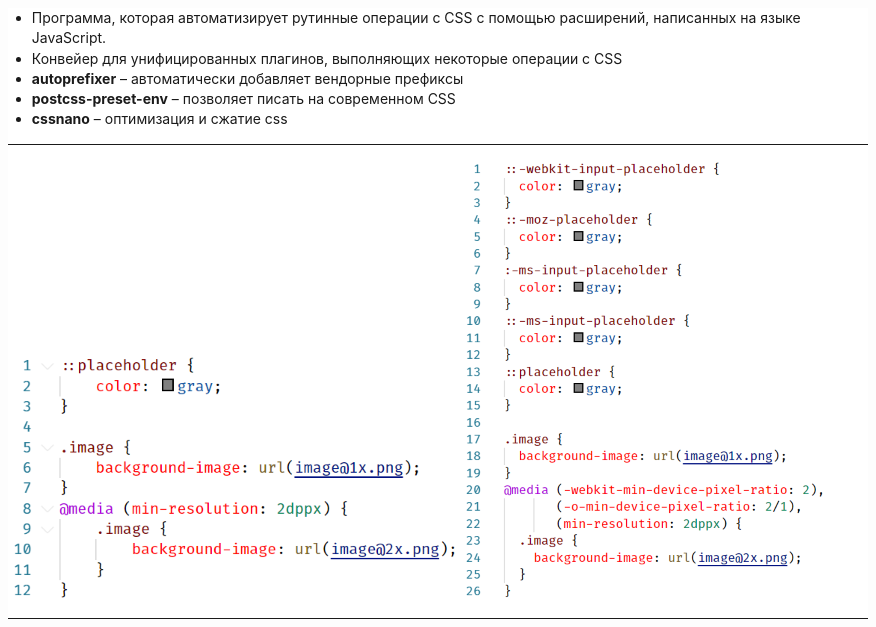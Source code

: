 - Программа, которая автоматизирует рутинные операции с CSS с помощью расширений, написанных на языке JavaScript.
- Конвейер для унифицированных плагинов, выполняющих некоторые операции с CSS
- **autoprefixer** – автоматически добавляет вендорные префиксы
- **postcss-preset-env** – позволяет писать на современном CSS
- **cssnano** – оптимизация и сжатие css

---

![](img/autoprefixer-1.png)
![bg right h:80%](img/autoprefixer-2.png)

---
